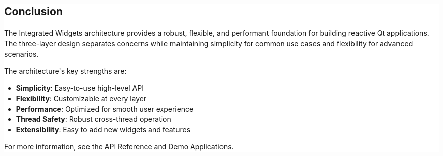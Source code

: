 ## Conclusion

The Integrated Widgets architecture provides a robust, flexible, and performant foundation for building reactive Qt applications. The three-layer design separates concerns while maintaining simplicity for common use cases and flexibility for advanced scenarios.

The architecture's key strengths are:

- **Simplicity**: Easy-to-use high-level API
- **Flexibility**: Customizable at every layer
- **Performance**: Optimized for smooth user experience
- **Thread Safety**: Robust cross-thread operation
- **Extensibility**: Easy to add new widgets and features

For more information, see the [API Reference](README.md) and [Demo Applications](../README.md#demo-applications).
